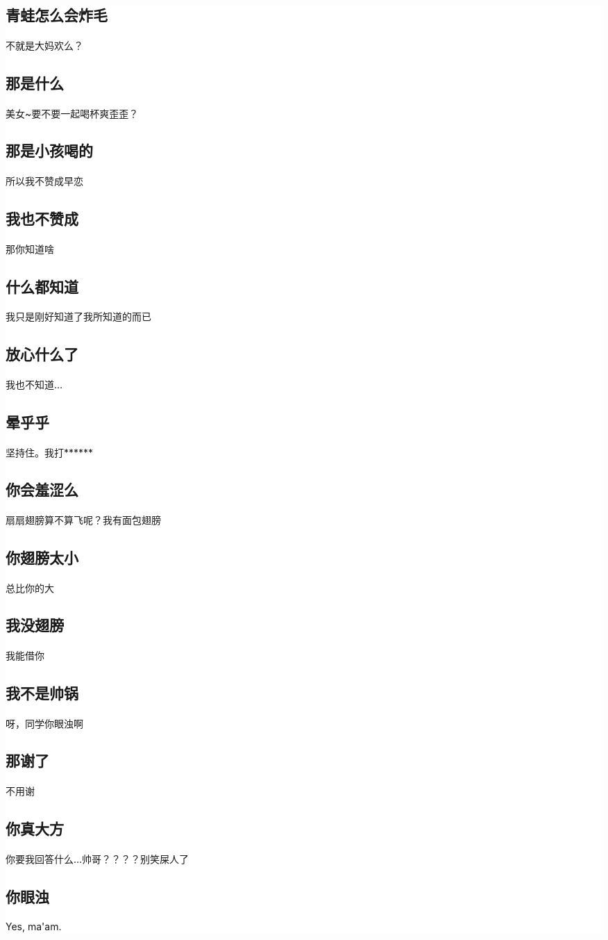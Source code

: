 ## 青蛙怎么会炸毛
不就是大妈欢么？

## 那是什么
美女~要不要一起喝杯爽歪歪？

## 那是小孩喝的
所以我不赞成早恋

## 我也不赞成
那你知道啥

## 什么都知道
我只是刚好知道了我所知道的而已

## 放心什么了
我也不知道…

## 晕乎乎
坚持住。我打******

## 你会羞涩么
扇扇翅膀算不算飞呢？我有面包翅膀

## 你翅膀太小
总比你的大

## 我没翅膀
我能借你

## 我不是帅锅
呀，同学你眼浊啊

## 那谢了
不用谢

## 你真大方
你要我回答什么…帅哥？？？？别笑屎人了

## 你眼浊
Yes, ma'am.
